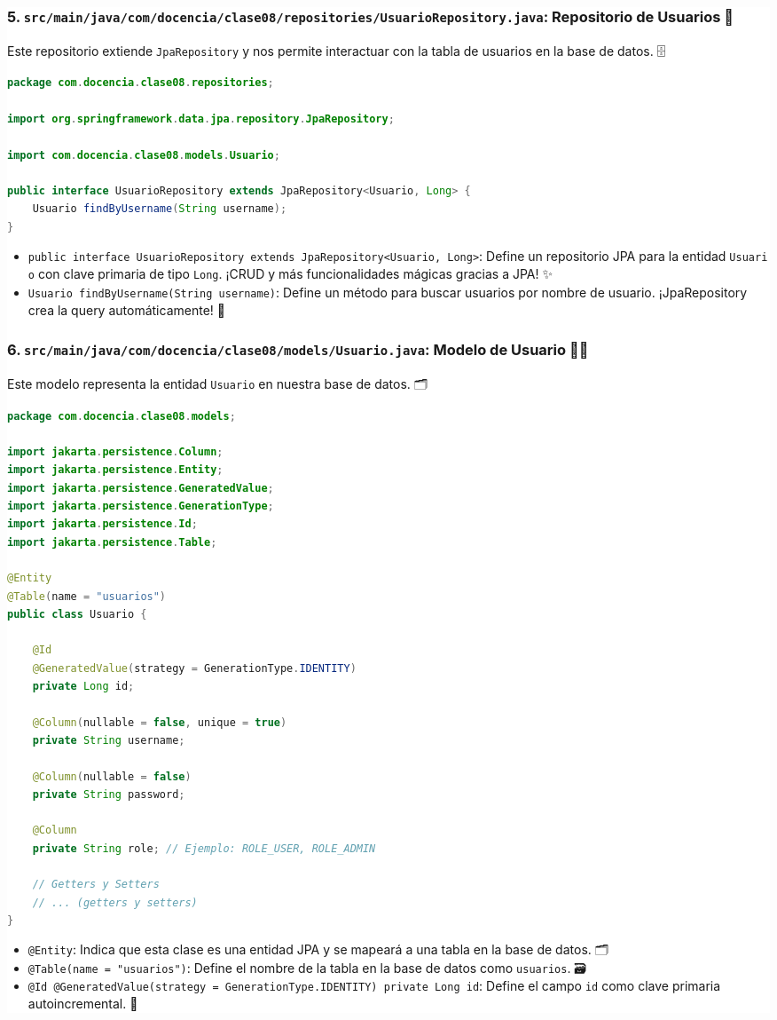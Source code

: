 ### 5. `src/main/java/com/docencia/clase08/repositories/UsuarioRepository.java`: Repositorio de Usuarios 💾
Este repositorio extiende `JpaRepository` y nos permite interactuar con la tabla de usuarios en la base de datos. 🗄️

```java
package com.docencia.clase08.repositories;

import org.springframework.data.jpa.repository.JpaRepository;

import com.docencia.clase08.models.Usuario;

public interface UsuarioRepository extends JpaRepository<Usuario, Long> {
    Usuario findByUsername(String username);
}
```
*   `public interface UsuarioRepository extends JpaRepository<Usuario, Long>`:  Define un repositorio JPA para la entidad `Usuario` con clave primaria de tipo `Long`.  ¡CRUD y más funcionalidades mágicas gracias a JPA! ✨
*   `Usuario findByUsername(String username)`:  Define un método para buscar usuarios por nombre de usuario.  ¡JpaRepository crea la query automáticamente! 🤯

### 6. `src/main/java/com/docencia/clase08/models/Usuario.java`: Modelo de Usuario 🧑‍🎓
Este modelo representa la entidad `Usuario` en nuestra base de datos. 🗂️

```java
package com.docencia.clase08.models;

import jakarta.persistence.Column;
import jakarta.persistence.Entity;
import jakarta.persistence.GeneratedValue;
import jakarta.persistence.GenerationType;
import jakarta.persistence.Id;
import jakarta.persistence.Table;

@Entity
@Table(name = "usuarios")
public class Usuario {
    
    @Id
    @GeneratedValue(strategy = GenerationType.IDENTITY)
    private Long id;
    
    @Column(nullable = false, unique = true)
    private String username;
    
    @Column(nullable = false)
    private String password;
    
    @Column
    private String role; // Ejemplo: ROLE_USER, ROLE_ADMIN

    // Getters y Setters
    // ... (getters y setters)
}
```
*   `@Entity`:  Indica que esta clase es una entidad JPA y se mapeará a una tabla en la base de datos. 🗂️
*   `@Table(name = "usuarios")`:  Define el nombre de la tabla en la base de datos como `usuarios`. 🗃️
*   `@Id @GeneratedValue(strategy = GenerationType.IDENTITY) private Long id`:  Define el campo `id` como clave primaria autoincremental. 🔑